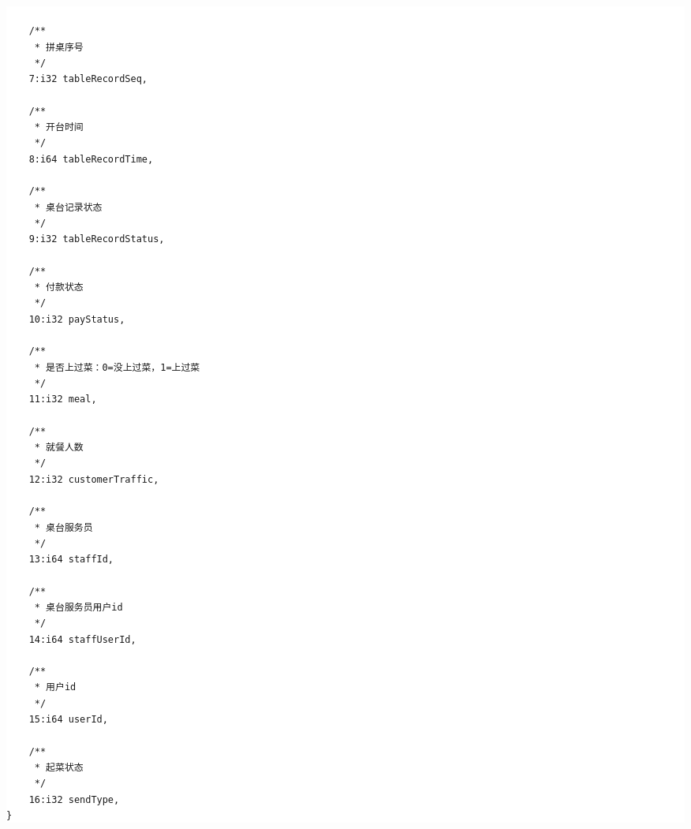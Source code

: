```

    /**
     * 拼桌序号
     */
    7:i32 tableRecordSeq,

    /**
     * 开台时间
     */
    8:i64 tableRecordTime,

    /**
     * 桌台记录状态
     */
    9:i32 tableRecordStatus,

    /**
     * 付款状态
     */
    10:i32 payStatus,

    /**
     * 是否上过菜：0=没上过菜，1=上过菜
     */
    11:i32 meal,

    /**
     * 就餐人数
     */
    12:i32 customerTraffic,

    /**
     * 桌台服务员
     */
    13:i64 staffId,

    /**
     * 桌台服务员用户id
     */
    14:i64 staffUserId,

    /**
     * 用户id
     */
    15:i64 userId,

    /**
     * 起菜状态
     */
    16:i32 sendType,
}

```
